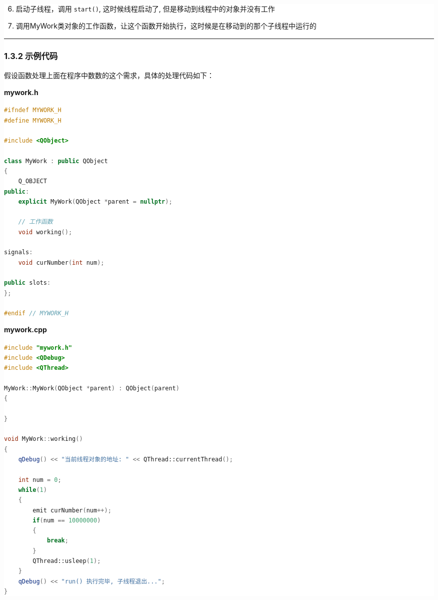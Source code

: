 6. 启动子线程，调用 `start()`, 这时候线程启动了, 但是移动到线程中的对象并没有工作

7. 调用MyWork类对象的工作函数，让这个函数开始执行，这时候是在移动到的那个子线程中运行的

---
### 1.3.2 示例代码
假设函数处理上面在程序中数数的这个需求，具体的处理代码如下：

**mywork.h**


```cpp
#ifndef MYWORK_H
#define MYWORK_H

#include <QObject>

class MyWork : public QObject
{
    Q_OBJECT
public:
    explicit MyWork(QObject *parent = nullptr);

    // 工作函数
    void working();

signals:
    void curNumber(int num);

public slots:
};

#endif // MYWORK_H
```

**mywork.cpp**


```cpp
#include "mywork.h"
#include <QDebug>
#include <QThread>

MyWork::MyWork(QObject *parent) : QObject(parent)
{

}

void MyWork::working()
{
    qDebug() << "当前线程对象的地址: " << QThread::currentThread();

    int num = 0;
    while(1)
    {
        emit curNumber(num++);
        if(num == 10000000)
        {
            break;
        }
        QThread::usleep(1);
    }
    qDebug() << "run() 执行完毕, 子线程退出...";
}
```
